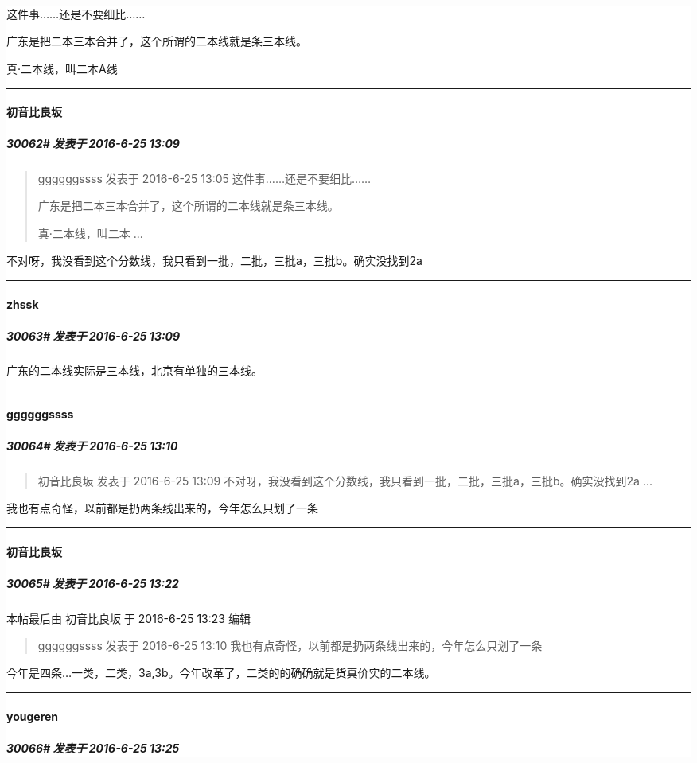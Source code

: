 
这件事……还是不要细比……

广东是把二本三本合并了，这个所谓的二本线就是条三本线。

真·二本线，叫二本A线


-----

####  初音比良坂  
##### 30062#       发表于 2016-6-25 13:09


<blockquote>ggggggssss 发表于 2016-6-25 13:05
这件事……还是不要细比……

广东是把二本三本合并了，这个所谓的二本线就是条三本线。

真·二本线，叫二本 ...</blockquote>
不对呀，我没看到这个分数线，我只看到一批，二批，三批a，三批b。确实没找到2a


-----

####  zhssk  
##### 30063#       发表于 2016-6-25 13:09


广东的二本线实际是三本线，北京有单独的三本线。


-----

####  ggggggssss  
##### 30064#       发表于 2016-6-25 13:10


<blockquote>初音比良坂 发表于 2016-6-25 13:09
不对呀，我没看到这个分数线，我只看到一批，二批，三批a，三批b。确实没找到2a ...</blockquote>
我也有点奇怪，以前都是扔两条线出来的，今年怎么只划了一条


-----

####  初音比良坂  
##### 30065#       发表于 2016-6-25 13:22


 本帖最后由 初音比良坂 于 2016-6-25 13:23 编辑 
<blockquote>ggggggssss 发表于 2016-6-25 13:10
我也有点奇怪，以前都是扔两条线出来的，今年怎么只划了一条</blockquote>

今年是四条…一类，二类，3a,3b。今年改革了，二类的的确确就是货真价实的二本线。


-----

####  yougeren  
##### 30066#       发表于 2016-6-25 13:25
